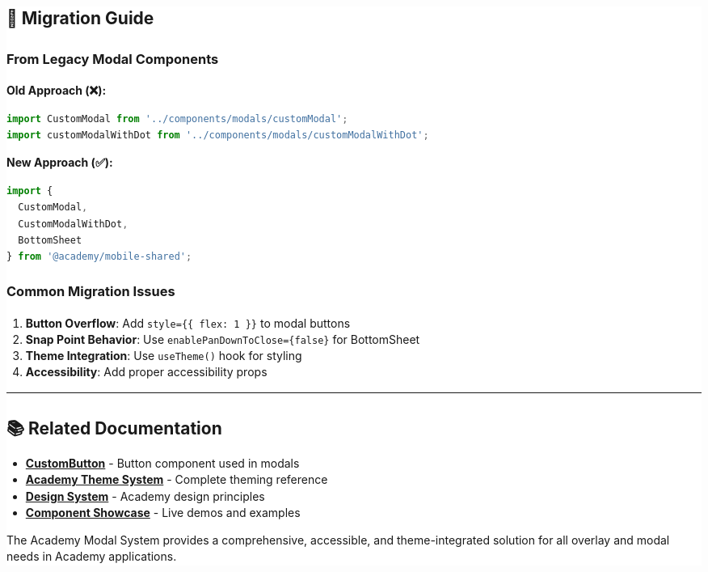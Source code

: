 
## 🔄 Migration Guide

### From Legacy Modal Components

**Old Approach (❌):**
```typescript
import CustomModal from '../components/modals/customModal';
import customModalWithDot from '../components/modals/customModalWithDot';
```

**New Approach (✅):**
```typescript
import { 
  CustomModal, 
  CustomModalWithDot, 
  BottomSheet 
} from '@academy/mobile-shared';
```

### Common Migration Issues

1. **Button Overflow**: Add `style={{ flex: 1 }}` to modal buttons
2. **Snap Point Behavior**: Use `enablePanDownToClose={false}` for BottomSheet
3. **Theme Integration**: Use `useTheme()` hook for styling
4. **Accessibility**: Add proper accessibility props

---

## 📚 Related Documentation

- **[CustomButton](../forms/CustomButton.md)** - Button component used in modals
- **[Academy Theme System](../../THEME_SYSTEM.md)** - Complete theming reference
- **[Design System](../../design-system/README.md)** - Academy design principles
- **[Component Showcase](../README.md#component-showcase)** - Live demos and examples

The Academy Modal System provides a comprehensive, accessible, and theme-integrated solution for all overlay and modal needs in Academy applications.